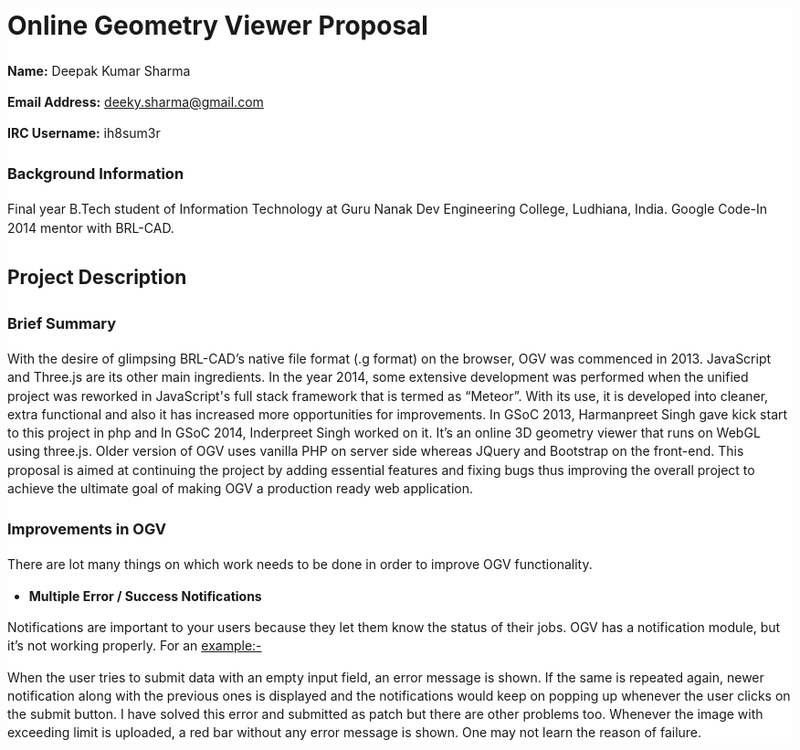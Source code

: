 # Online Geometry Viewer Proposal

**Name:** Deepak Kumar Sharma

**Email Address:** deeky.sharma@gmail.com

**IRC Username:** ih8sum3r

### Background Information

Final year B.Tech student of Information Technology at Guru Nanak Dev
Engineering College, Ludhiana, India. Google Code-In 2014 mentor with
BRL-CAD.

## Project Description

### Brief Summary

With the desire of glimpsing BRL-CAD’s native file format (.g format) on
the browser, OGV was commenced in 2013. JavaScript and Three.js are its
other main ingredients. In the year 2014, some extensive development was
performed when the unified project was reworked in JavaScript's full
stack framework that is termed as “Meteor”. With its use, it is
developed into cleaner, extra functional and also it has increased more
opportunities for improvements. In GSoC 2013, Harmanpreet Singh gave
kick start to this project in php and In GSoC 2014, Inderpreet Singh
worked on it. It’s an online 3D geometry viewer that runs on WebGL using
three.js. Older version of OGV uses vanilla PHP on server side whereas
JQuery and Bootstrap on the front-end. This proposal is aimed at
continuing the project by adding essential features and fixing bugs thus
improving the overall project to achieve the ultimate goal of making OGV
a production ready web application.

### Improvements in OGV

There are lot many things on which work needs to be done in order to
improve OGV functionality.

-   **Multiple Error / Success Notifications**

Notifications are important to your users because they let them know the
status of their jobs. OGV has a notification module, but it’s not
working properly. For an <example:->

When the user tries to submit data with an empty input field, an error
message is shown. If the same is repeated again, newer notification
along with the previous ones is displayed and the notifications would
keep on popping up whenever the user clicks on the submit button. I have
solved this error and submitted as patch but there are other problems
too. Whenever the image with exceeding limit is uploaded, a red bar
without any error message is shown. One may not learn the reason of
failure.
